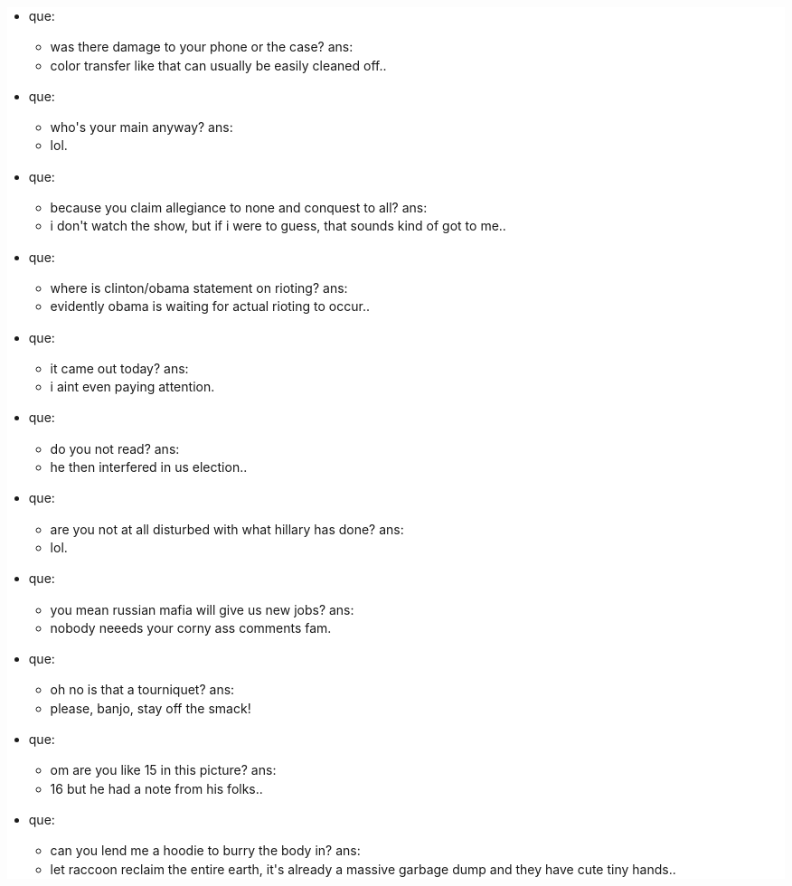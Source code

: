 - que:
  - was there damage to your phone or the case?
  ans:
  - color transfer like that can usually be easily cleaned off..

- que:
  - who's your main anyway?
  ans:
  - lol.

- que:
  - because you claim allegiance to none and conquest to all?
  ans:
  - i don't watch the show, but if i were to guess, that sounds kind of got to me..

- que:
  - where is clinton/obama statement on rioting?
  ans:
  - evidently obama is waiting for actual rioting to occur..

- que:
  - it came out today?
  ans:
  - i aint even paying attention.

- que:
  - do you not read?
  ans:
  - he then interfered in us election..

- que:
  - are you not at all disturbed with what hillary has done?
  ans:
  - lol.

- que:
  - you mean russian mafia will give us new jobs?
  ans:
  - nobody neeeds your corny ass comments fam.

- que:
  - oh no is that a tourniquet?
  ans:
  - please, banjo, stay off the smack!

- que:
  - om are you like 15 in this picture?
  ans:
  - 16 but he had a note from his folks..

- que:
  - can you lend me a hoodie to burry the body in?
  ans:
  - let raccoon reclaim the entire earth, it's already a massive garbage dump and they have cute tiny hands..
